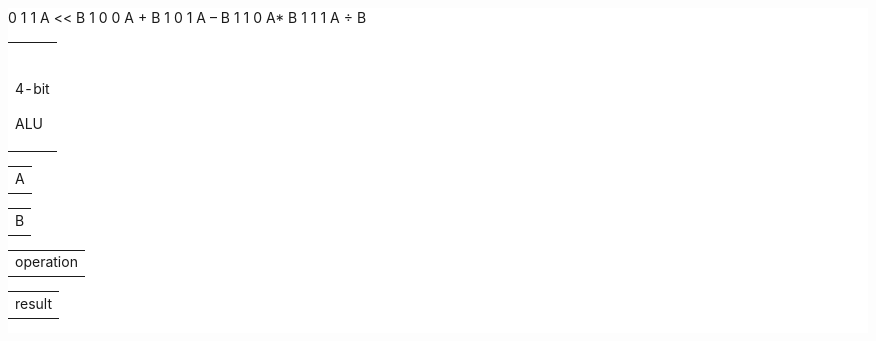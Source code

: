 <td width="85">0 1 1</td>
<td width="120">A &lt;&lt; B</td>
</tr>
<tr>
<td width="85">1 0 0</td>
<td width="120">A + B</td>
</tr>
<tr>
<td width="85">1 0 1</td>
<td width="120">A – B</td>
</tr>
<tr>
<td width="85">1 1 0</td>
<td width="120">A* B</td>
</tr>
<tr>
<td width="85">1 1 1</td>
<td width="120">A ÷ B</td>
</tr>
</tbody>
</table>
<table width="100%">
<tbody>
<tr>
<td>&nbsp;

4-bit

ALU
</td>
</tr>
</tbody>
</table>
<table width="100%">
<tbody>
<tr>
<td>A</td>
</tr>
</tbody>
</table>
<table width="100%">
<tbody>
<tr>
<td>B</td>
</tr>
</tbody>
</table>
<table width="100%">
<tbody>
<tr>
<td>operation</td>
</tr>
</tbody>
</table>
<table width="100%">
<tbody>
<tr>
<td>result</td>
</tr>
</tbody>
</table>
<table width="100%">
<tbody>
<tr>